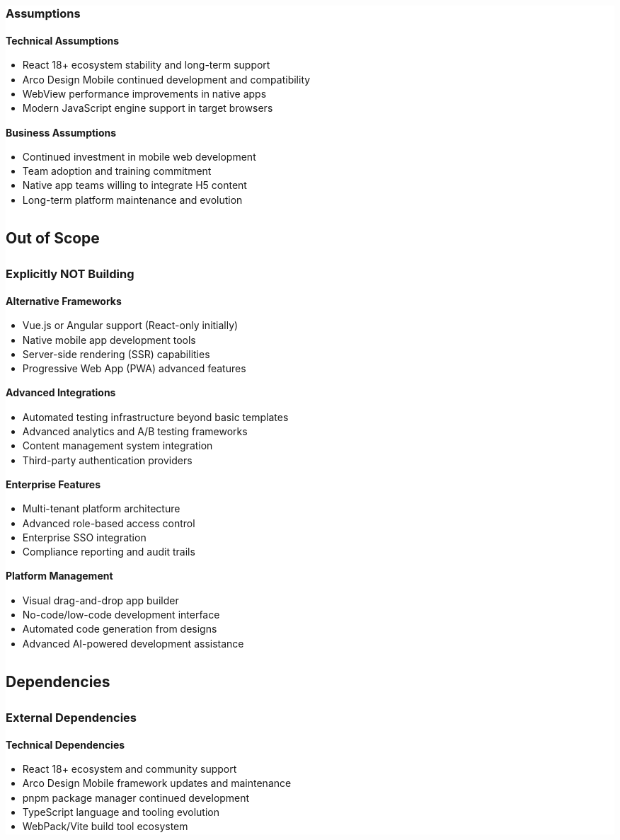 ### Assumptions

**Technical Assumptions**
- React 18+ ecosystem stability and long-term support
- Arco Design Mobile continued development and compatibility
- WebView performance improvements in native apps
- Modern JavaScript engine support in target browsers

**Business Assumptions**
- Continued investment in mobile web development
- Team adoption and training commitment
- Native app teams willing to integrate H5 content
- Long-term platform maintenance and evolution

## Out of Scope

### Explicitly NOT Building

**Alternative Frameworks**
- Vue.js or Angular support (React-only initially)
- Native mobile app development tools
- Server-side rendering (SSR) capabilities
- Progressive Web App (PWA) advanced features

**Advanced Integrations**
- Automated testing infrastructure beyond basic templates
- Advanced analytics and A/B testing frameworks
- Content management system integration
- Third-party authentication providers

**Enterprise Features**
- Multi-tenant platform architecture
- Advanced role-based access control
- Enterprise SSO integration
- Compliance reporting and audit trails

**Platform Management**
- Visual drag-and-drop app builder
- No-code/low-code development interface
- Automated code generation from designs
- Advanced AI-powered development assistance

## Dependencies

### External Dependencies

**Technical Dependencies**
- React 18+ ecosystem and community support
- Arco Design Mobile framework updates and maintenance
- pnpm package manager continued development
- TypeScript language and tooling evolution
- WebPack/Vite build tool ecosystem
